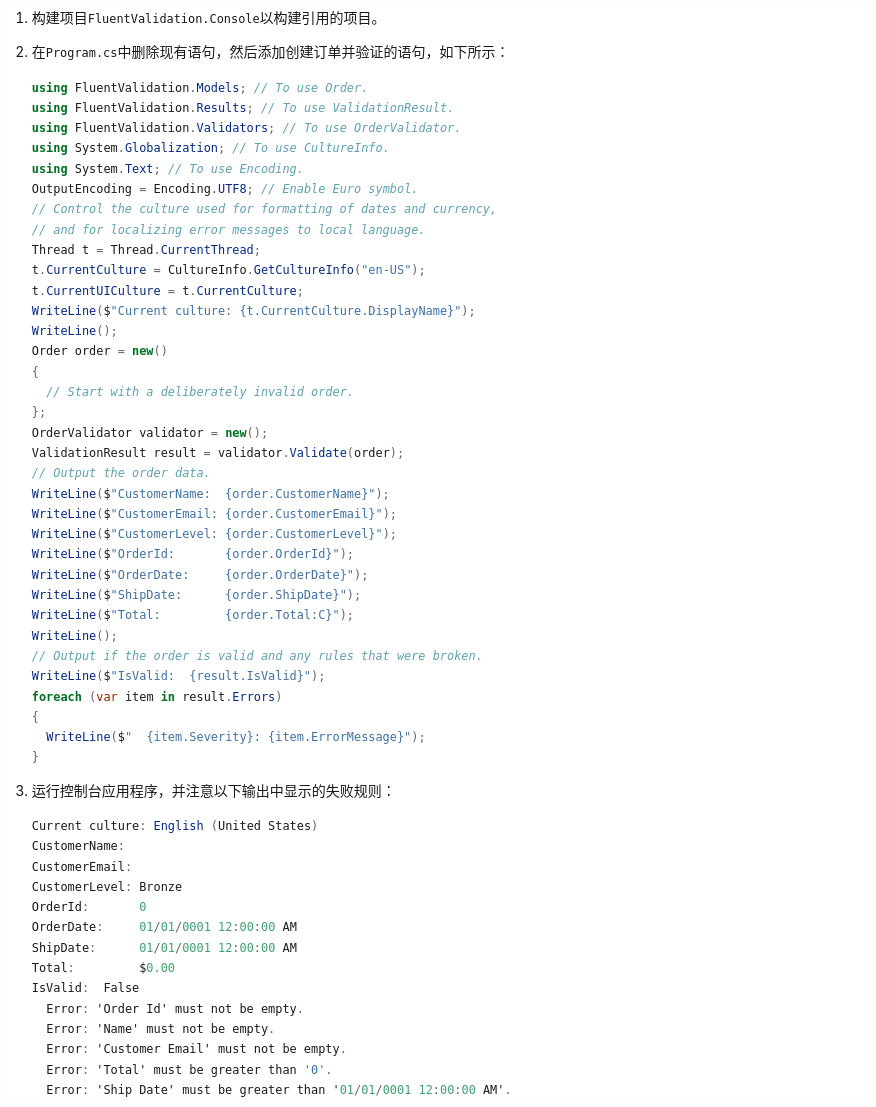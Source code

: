 1.  构建项目`FluentValidation.Console`以构建引用的项目。

1.  在`Program.cs`中删除现有语句，然后添加创建订单并验证的语句，如下所示：

    ```cs
    using FluentValidation.Models; // To use Order.
    using FluentValidation.Results; // To use ValidationResult.
    using FluentValidation.Validators; // To use OrderValidator.
    using System.Globalization; // To use CultureInfo.
    using System.Text; // To use Encoding.
    OutputEncoding = Encoding.UTF8; // Enable Euro symbol.
    // Control the culture used for formatting of dates and currency,
    // and for localizing error messages to local language.
    Thread t = Thread.CurrentThread;
    t.CurrentCulture = CultureInfo.GetCultureInfo("en-US");
    t.CurrentUICulture = t.CurrentCulture;
    WriteLine($"Current culture: {t.CurrentCulture.DisplayName}");
    WriteLine();
    Order order = new()
    {
      // Start with a deliberately invalid order.
    };
    OrderValidator validator = new();
    ValidationResult result = validator.Validate(order);
    // Output the order data.
    WriteLine($"CustomerName:  {order.CustomerName}");
    WriteLine($"CustomerEmail: {order.CustomerEmail}");
    WriteLine($"CustomerLevel: {order.CustomerLevel}");
    WriteLine($"OrderId:       {order.OrderId}");
    WriteLine($"OrderDate:     {order.OrderDate}");
    WriteLine($"ShipDate:      {order.ShipDate}");
    WriteLine($"Total:         {order.Total:C}");
    WriteLine();
    // Output if the order is valid and any rules that were broken.
    WriteLine($"IsValid:  {result.IsValid}");
    foreach (var item in result.Errors)
    {
      WriteLine($"  {item.Severity}: {item.ErrorMessage}");
    } 
    ```

1.  运行控制台应用程序，并注意以下输出中显示的失败规则：

    ```cs
    Current culture: English (United States)
    CustomerName:
    CustomerEmail:
    CustomerLevel: Bronze
    OrderId:       0
    OrderDate:     01/01/0001 12:00:00 AM
    ShipDate:      01/01/0001 12:00:00 AM
    Total:         $0.00
    IsValid:  False
      Error: 'Order Id' must not be empty.
      Error: 'Name' must not be empty.
      Error: 'Customer Email' must not be empty.
      Error: 'Total' must be greater than '0'.
      Error: 'Ship Date' must be greater than '01/01/0001 12:00:00 AM'. 
    ```
